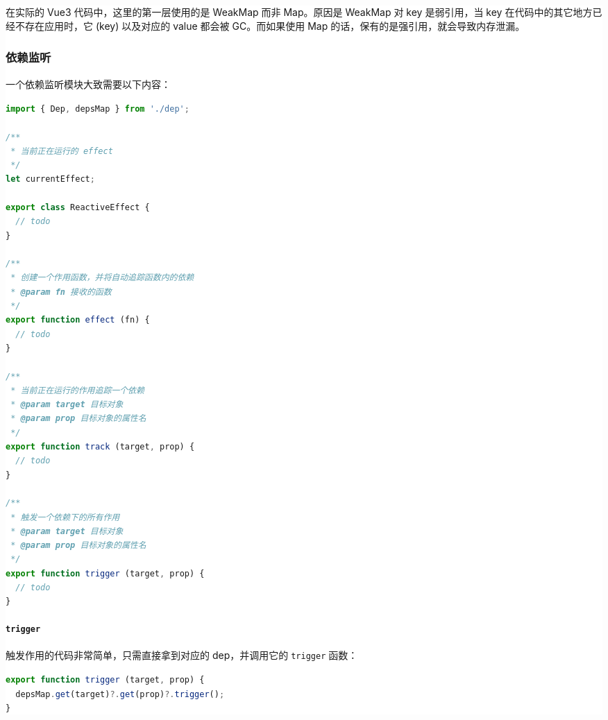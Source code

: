 在实际的 Vue3 代码中，这里的第一层使用的是 WeakMap 而非 Map。原因是 WeakMap 对 key 是弱引用，当 key 在代码中的其它地方已经不存在应用时，它 (key) 以及对应的 value 都会被 GC。而如果使用 Map 的话，保有的是强引用，就会导致内存泄漏。

### 依赖监听

一个依赖监听模块大致需要以下内容：

```javascript
import { Dep, depsMap } from './dep';

/**
 * 当前正在运行的 effect
 */
let currentEffect;

export class ReactiveEffect {
  // todo
}

/**
 * 创建一个作用函数，并将自动追踪函数内的依赖
 * @param fn 接收的函数
 */
export function effect (fn) {
  // todo
}

/**
 * 当前正在运行的作用追踪一个依赖
 * @param target 目标对象
 * @param prop 目标对象的属性名
 */
export function track (target, prop) {
  // todo
}

/**
 * 触发一个依赖下的所有作用
 * @param target 目标对象
 * @param prop 目标对象的属性名
 */
export function trigger (target, prop) {
  // todo
}
```

#### `trigger`

触发作用的代码非常简单，只需直接拿到对应的 dep，并调用它的 `trigger` 函数：

```javascript
export function trigger (target, prop) {
  depsMap.get(target)?.get(prop)?.trigger();
}
```
